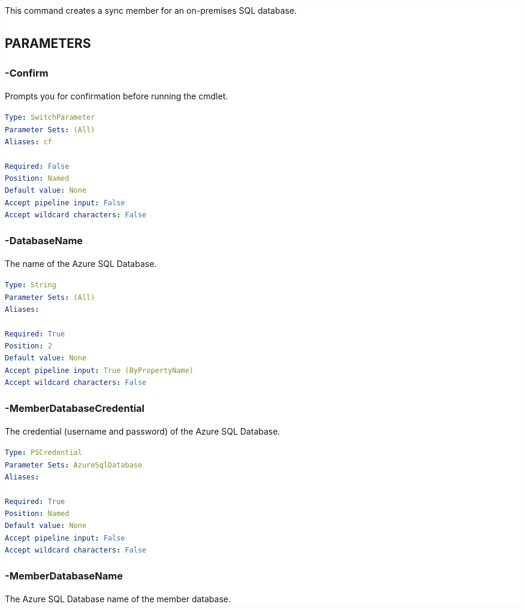 This command creates a sync member for an on-premises SQL database.

## PARAMETERS

### -Confirm
Prompts you for confirmation before running the cmdlet.

```yaml
Type: SwitchParameter
Parameter Sets: (All)
Aliases: cf

Required: False
Position: Named
Default value: None
Accept pipeline input: False
Accept wildcard characters: False
```

### -DatabaseName
The name of the Azure SQL Database.

```yaml
Type: String
Parameter Sets: (All)
Aliases: 

Required: True
Position: 2
Default value: None
Accept pipeline input: True (ByPropertyName)
Accept wildcard characters: False
```

### -MemberDatabaseCredential
The credential (username and password) of the Azure SQL Database.

```yaml
Type: PSCredential
Parameter Sets: AzureSqlDatabase
Aliases: 

Required: True
Position: Named
Default value: None
Accept pipeline input: False
Accept wildcard characters: False
```

### -MemberDatabaseName
The Azure SQL Database name of the member database.
